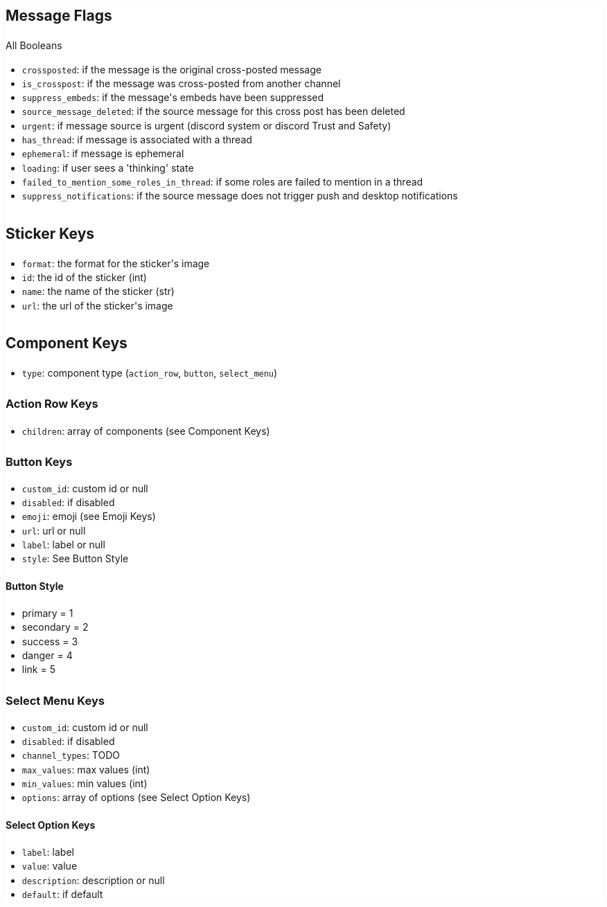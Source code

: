 ## Message Flags
All Booleans
- `crossposted`:  if the message is the original cross-posted message
- `is_crosspost`:  if the message was cross-posted from another channel
- `suppress_embeds`:  if the message's embeds have been suppressed
- `source_message_deleted`:  if the source message for this cross post has been deleted
- `urgent`: if message source is urgent (discord system or discord Trust and Safety)
- `has_thread`: if message is associated with a thread
- `ephemeral`: if message is ephemeral
- `loading`: if user sees a 'thinking' state
- `failed_to_mention_some_roles_in_thread`: if some roles are failed to mention in a thread 
- `suppress_notifications`: if the source message does not trigger push and desktop notifications

## Sticker Keys
- `format`: the format for the sticker's image
- `id`: the id of the sticker (int)
- `name`: the name of the sticker (str)
- `url`: the url of the sticker's image

## Component Keys
- `type`: component type (`action_row`, `button`, `select_menu`)

### Action Row Keys
- `children`: array of components (see Component Keys)

### Button Keys
- `custom_id`: custom id or null
- `disabled`: if disabled
- `emoji`: emoji (see Emoji Keys)
- `url`: url or null
- `label`: label or null
- `style`: See Button Style 
#### Button Style
- primary = 1
- secondary = 2
- success = 3
- danger = 4
- link = 5

### Select Menu Keys
- `custom_id`: custom id or null
- `disabled`: if disabled
- `channel_types`: TODO
- `max_values`: max values (int)
- `min_values`: min values (int)
- `options`: array of options (see Select Option Keys)

#### Select Option Keys
- `label`: label
- `value`: value
- `description`: description or null
- `default`: if default

